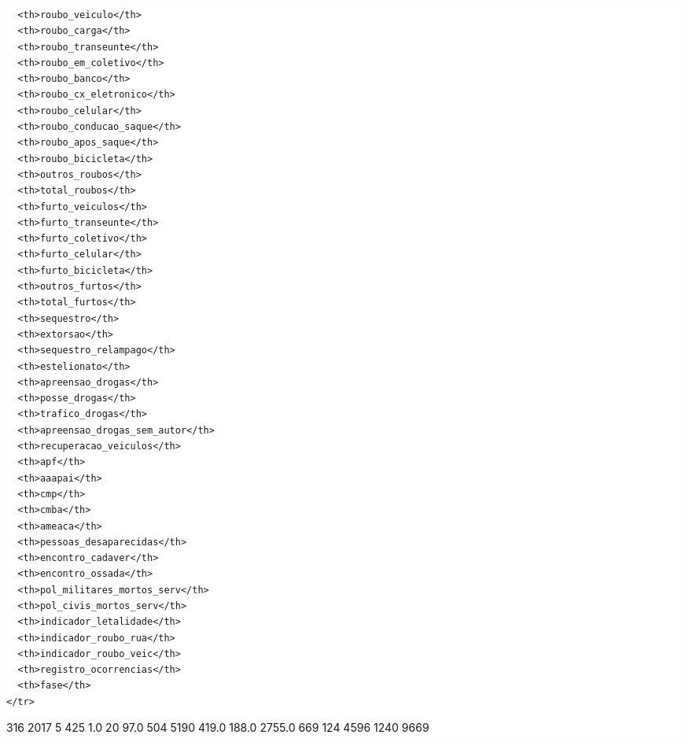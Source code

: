       <th>roubo_veiculo</th>
      <th>roubo_carga</th>
      <th>roubo_transeunte</th>
      <th>roubo_em_coletivo</th>
      <th>roubo_banco</th>
      <th>roubo_cx_eletronico</th>
      <th>roubo_celular</th>
      <th>roubo_conducao_saque</th>
      <th>roubo_apos_saque</th>
      <th>roubo_bicicleta</th>
      <th>outros_roubos</th>
      <th>total_roubos</th>
      <th>furto_veiculos</th>
      <th>furto_transeunte</th>
      <th>furto_coletivo</th>
      <th>furto_celular</th>
      <th>furto_bicicleta</th>
      <th>outros_furtos</th>
      <th>total_furtos</th>
      <th>sequestro</th>
      <th>extorsao</th>
      <th>sequestro_relampago</th>
      <th>estelionato</th>
      <th>apreensao_drogas</th>
      <th>posse_drogas</th>
      <th>trafico_drogas</th>
      <th>apreensao_drogas_sem_autor</th>
      <th>recuperacao_veiculos</th>
      <th>apf</th>
      <th>aaapai</th>
      <th>cmp</th>
      <th>cmba</th>
      <th>ameaca</th>
      <th>pessoas_desaparecidas</th>
      <th>encontro_cadaver</th>
      <th>encontro_ossada</th>
      <th>pol_militares_mortos_serv</th>
      <th>pol_civis_mortos_serv</th>
      <th>indicador_letalidade</th>
      <th>indicador_roubo_rua</th>
      <th>indicador_roubo_veic</th>
      <th>registro_ocorrencias</th>
      <th>fase</th>
    </tr>
  </thead>
  <tbody>
    <tr>
      <th>316</th>
      <td>2017</td>
      <td>5</td>
      <td>425</td>
      <td>1.0</td>
      <td>20</td>
      <td>97.0</td>
      <td>504</td>
      <td>5190</td>
      <td>419.0</td>
      <td>188.0</td>
      <td>2755.0</td>
      <td>669</td>
      <td>124</td>
      <td>4596</td>
      <td>1240</td>
      <td>9669</td>